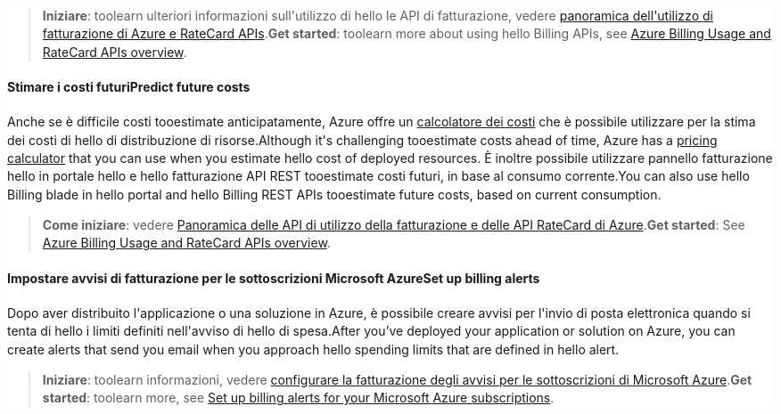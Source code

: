 ><span data-ttu-id="4557e-372">**Iniziare**: toolearn ulteriori informazioni sull'utilizzo di hello le API di fatturazione, vedere [panoramica dell'utilizzo di fatturazione di Azure e RateCard APIs](../../billing-usage-rate-card-overview.md).</span><span class="sxs-lookup"><span data-stu-id="4557e-372">**Get started**: toolearn more about using hello Billing APIs, see [Azure Billing Usage and RateCard APIs overview](../../billing-usage-rate-card-overview.md).</span></span>

#### <a name="predict-future-costs"></a><span data-ttu-id="4557e-373">Stimare i costi futuri</span><span class="sxs-lookup"><span data-stu-id="4557e-373">Predict future costs</span></span>

<span data-ttu-id="4557e-374">Anche se è difficile costi tooestimate anticipatamente, Azure offre un [calcolatore dei costi](https://azure.microsoft.com/pricing/calculator/) che è possibile utilizzare per la stima dei costi di hello di distribuzione di risorse.</span><span class="sxs-lookup"><span data-stu-id="4557e-374">Although it's challenging tooestimate costs ahead of time, Azure has a [pricing calculator](https://azure.microsoft.com/pricing/calculator/) that you can use when you estimate hello cost of deployed resources.</span></span> <span data-ttu-id="4557e-375">È inoltre possibile utilizzare pannello fatturazione hello in portale hello e hello fatturazione API REST tooestimate costi futuri, in base al consumo corrente.</span><span class="sxs-lookup"><span data-stu-id="4557e-375">You can also use hello Billing blade in hello portal and hello Billing REST APIs tooestimate future costs, based on current consumption.</span></span>

><span data-ttu-id="4557e-376">**Come iniziare**: vedere [Panoramica delle API di utilizzo della fatturazione e delle API RateCard di Azure](../../billing-usage-rate-card-overview.md).</span><span class="sxs-lookup"><span data-stu-id="4557e-376">**Get started**: See [Azure Billing Usage and RateCard APIs overview](../../billing-usage-rate-card-overview.md).</span></span>

#### <a name="set-up-billing-alerts"></a><span data-ttu-id="4557e-377">Impostare avvisi di fatturazione per le sottoscrizioni Microsoft Azure</span><span class="sxs-lookup"><span data-stu-id="4557e-377">Set up billing alerts</span></span>

<span data-ttu-id="4557e-378">Dopo aver distribuito l'applicazione o una soluzione in Azure, è possibile creare avvisi per l'invio di posta elettronica quando si tenta di hello i limiti definiti nell'avviso di hello di spesa.</span><span class="sxs-lookup"><span data-stu-id="4557e-378">After you’ve deployed your application or solution on Azure, you can create alerts that send you email when you approach hello spending limits that are defined in hello alert.</span></span>

><span data-ttu-id="4557e-379">**Iniziare**: toolearn informazioni, vedere [configurare la fatturazione degli avvisi per le sottoscrizioni di Microsoft Azure](../../billing-set-up-alerts.md).</span><span class="sxs-lookup"><span data-stu-id="4557e-379">**Get started**: toolearn more, see [Set up billing alerts for your Microsoft Azure subscriptions](../../billing-set-up-alerts.md).</span></span>
